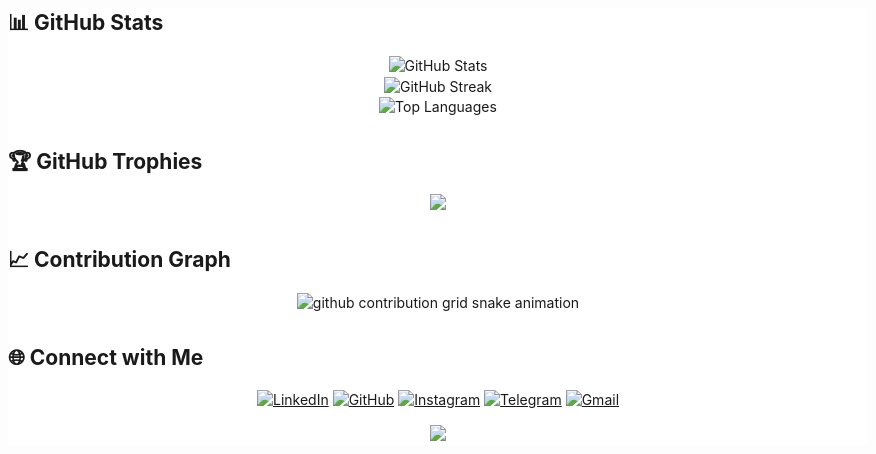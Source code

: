 </div>


## 📊 GitHub Stats
<div align="center">
  <img src="https://github-readme-stats.vercel.app/api?username=VehanRajintha&theme=tokyonight&hide_border=true&include_all_commits=false&count_private=true" alt="GitHub Stats" />
  <br/>
  <img src="https://github-readme-streak-stats.herokuapp.com/?user=VehanRajintha&theme=tokyonight&hide_border=true" alt="GitHub Streak" />
  <br/>
  <img src="https://github-readme-stats.vercel.app/api/top-langs/?username=VehanRajintha&theme=tokyonight&hide_border=true&include_all_commits=false&count_private=true&layout=compact" alt="Top Languages" />
</div>


## 🏆 GitHub Trophies
<div align="center">
  
![](https://github-profile-trophy.vercel.app/?username=VehanRajintha&theme=discord&no-frame=true&no-bg=false&margin-w=4)

</div>


## 📈 Contribution Graph
<div align="center">
  <picture>
    <source media="(prefers-color-scheme: dark)" srcset="https://raw.githubusercontent.com/VehanRajintha/VehanRajintha/output/github-contribution-grid-snake-dark.svg">
    <source media="(prefers-color-scheme: light)" srcset="https://raw.githubusercontent.com/VehanRajintha/VehanRajintha/output/github-contribution-grid-snake.svg">
    <img alt="github contribution grid snake animation" src="https://raw.githubusercontent.com/VehanRajintha/VehanRajintha/output/github-contribution-grid-snake.svg">
  </picture>
</div>


## 🌐 Connect with Me
<div align="center">
  
[![LinkedIn](https://img.shields.io/badge/LinkedIn-0077B5?style=for-the-badge&logo=linkedin&logoColor=white)](https://linkedin.com/in/mohamed-aazil-the-dev)
[![GitHub](https://img.shields.io/badge/GitHub-100000?style=for-the-badge&logo=github&logoColor=white)](https://github.com/VehanRajintha)
[![Instagram](https://img.shields.io/badge/Instagram-E4405F?style=for-the-badge&logo=instagram&logoColor=white)](https://instagram.com/uffx_aazi)
[![Telegram](https://img.shields.io/badge/Telegram-2CA5E0?style=for-the-badge&logo=telegram&logoColor=white)](https://t.me/uffx_aazi)
[![Gmail](https://img.shields.io/badge/Gmail-D14836?style=for-the-badge&logo=gmail&logoColor=white)](mailto:aazilsami2005@gmail.com)

</div>


<div align="center">
  <img src="https://capsule-render.vercel.app/api?type=waving&color=0:83eaf1,100:63a4ff&height=120&section=footer"/>
</div>
